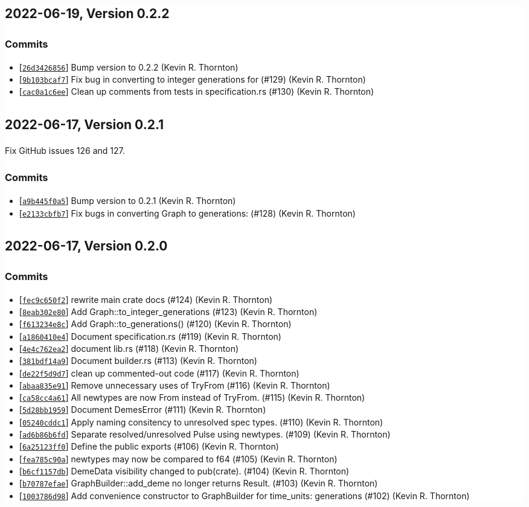 

## 2022-06-19, Version 0.2.2

### Commits
- [[`26d3426856`](https://github.com/molpopgen/demes-rs/commit/26d3426856cfb117c13fca8a34cbb17297fac9bb)] Bump version to 0.2.2 (Kevin R. Thornton)
- [[`9b103bcaf7`](https://github.com/molpopgen/demes-rs/commit/9b103bcaf740ed7ddf0adf7b9d81f85b20dc5c57)] Fix bug in converting to integer generations for (#129) (Kevin R. Thornton)
- [[`cac0a1c6ee`](https://github.com/molpopgen/demes-rs/commit/cac0a1c6ee2f863ddeb6de8cd8df0873d59f03c9)] Clean up comments from tests in specification.rs (#130) (Kevin R. Thornton)

## 2022-06-17, Version 0.2.1

Fix GitHub issues 126 and 127.

### Commits
- [[`a9b445f0a5`](https://github.com/molpopgen/demes-rs/commit/a9b445f0a527906b682b632422fd1f42a1797924)] Bump version to 0.2.1 (Kevin R. Thornton)
- [[`e2133cbfb7`](https://github.com/molpopgen/demes-rs/commit/e2133cbfb747373881cc50ba2ce6fd4189e22473)] Fix bugs in converting Graph to generations: (#128) (Kevin R. Thornton)

## 2022-06-17, Version 0.2.0
### Commits
- [[`fec9c650f2`](https://github.com/molpopgen/demes-rs/commit/fec9c650f2410f66cb2ba71d275a18bd798a3212)] rewrite main crate docs (#124) (Kevin R. Thornton)
- [[`8eab302e80`](https://github.com/molpopgen/demes-rs/commit/8eab302e803f9ca04b96dd95b04b123e4b7a3213)] Add Graph::to_integer_generations (#123) (Kevin R. Thornton)
- [[`f613234e8c`](https://github.com/molpopgen/demes-rs/commit/f613234e8c414d964c3d9f9a92dab3efa9af16ad)] Add Graph::to_generations() (#120) (Kevin R. Thornton)
- [[`a1860410e4`](https://github.com/molpopgen/demes-rs/commit/a1860410e41c1461d7d11ed944a03084661eb6eb)] Document specification.rs (#119) (Kevin R. Thornton)
- [[`4e4c762ea2`](https://github.com/molpopgen/demes-rs/commit/4e4c762ea22586d78b862ac11156759b2f46b70a)] document lib.rs (#118) (Kevin R. Thornton)
- [[`381bdf14a9`](https://github.com/molpopgen/demes-rs/commit/381bdf14a91a97c6960f98504df8db5145e993f5)] Document builder.rs (#113) (Kevin R. Thornton)
- [[`de22f5d9d7`](https://github.com/molpopgen/demes-rs/commit/de22f5d9d7018b24b9bad0f62fe304dda0e93eb3)] clean up commented-out code (#117) (Kevin R. Thornton)
- [[`abaa835e91`](https://github.com/molpopgen/demes-rs/commit/abaa835e91c6fc7fbc40f59b683eb448fdb68584)] Remove unnecessary uses of TryFrom (#116) (Kevin R. Thornton)
- [[`ca58cc4a61`](https://github.com/molpopgen/demes-rs/commit/ca58cc4a61929c886b117774f38cd61029874055)] All newtypes are now From<f64> instead of TryFrom. (#115) (Kevin R. Thornton)
- [[`5d28bb1959`](https://github.com/molpopgen/demes-rs/commit/5d28bb1959edb1f911d9310e1d64092783d26ca7)] Document DemesError (#111) (Kevin R. Thornton)
- [[`05240cddc1`](https://github.com/molpopgen/demes-rs/commit/05240cddc1b03b55fbbd81655faf49f14accfcf1)] Apply naming consitency to unresolved spec types. (#110) (Kevin R. Thornton)
- [[`ad6b86b6fd`](https://github.com/molpopgen/demes-rs/commit/ad6b86b6fdd681cc076f65a6cb40b59fcb9ad96d)] Separate resolved/unresolved Pulse using newtypes. (#109) (Kevin R. Thornton)
- [[`6a25123ff0`](https://github.com/molpopgen/demes-rs/commit/6a25123ff014940d10168bf2005976178827c597)] Define the public exports (#106) (Kevin R. Thornton)
- [[`fea785c90a`](https://github.com/molpopgen/demes-rs/commit/fea785c90a9f23a0903d6aa8aaa96695d4b894eb)] newtypes may now be compared to f64 (#105) (Kevin R. Thornton)
- [[`b6cf1157db`](https://github.com/molpopgen/demes-rs/commit/b6cf1157db2a9c6bad30e8377eaf065e88572466)] DemeData visibility changed to pub(crate). (#104) (Kevin R. Thornton)
- [[`b70787efae`](https://github.com/molpopgen/demes-rs/commit/b70787efae6d70b982ebf15fd880954781146a91)] GraphBuilder::add_deme no longer returns Result. (#103) (Kevin R. Thornton)
- [[`1003786d98`](https://github.com/molpopgen/demes-rs/commit/1003786d987b5906151968d07561554cdb32e065)] Add convenience constructor to GraphBuilder for time_units: generations (#102) (Kevin R. Thornton)